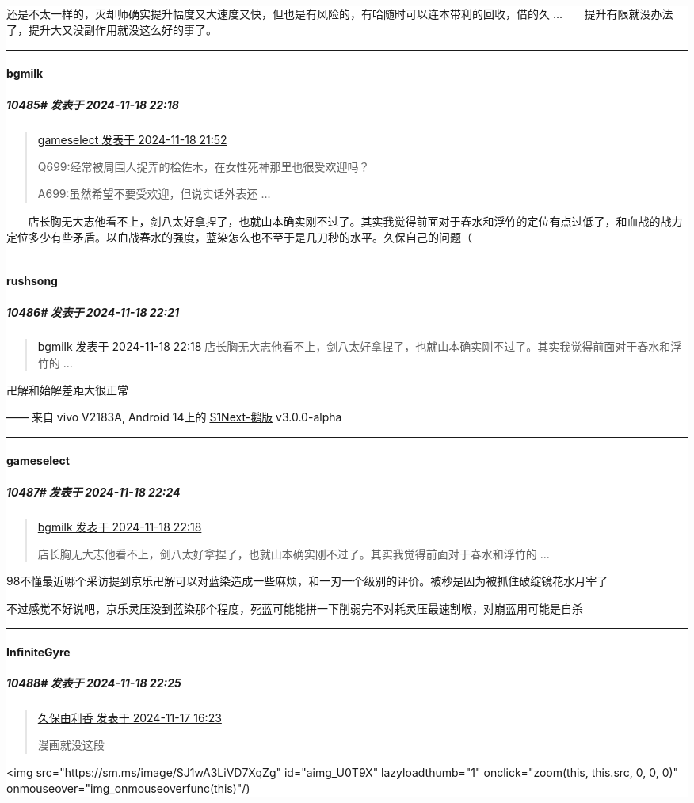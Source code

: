 还是不太一样的，灭却师确实提升幅度又大速度又快，但也是有风险的，有哈随时可以连本带利的回收，借的久 ...</blockquote>
      提升有限就没办法了，提升大又没副作用就没这么好的事了。


*****

####  bgmilk  
##### 10485#       发表于 2024-11-18 22:18

<blockquote><a href="httphttps://bbs.saraba1st.com/2b/forum.php?mod=redirect&amp;goto=findpost&amp;pid=66724296&amp;ptid=2035792" target="_blank">gameselect 发表于 2024-11-18 21:52</a>

Q699:经常被周围人捉弄的桧佐木，在女性死神那里也很受欢迎吗？

A699:虽然希望不要受欢迎，但说实话外表还 ...</blockquote>
       店长胸无大志他看不上，剑八太好拿捏了，也就山本确实刚不过了。其实我觉得前面对于春水和浮竹的定位有点过低了，和血战的战力定位多少有些矛盾。以血战春水的强度，蓝染怎么也不至于是几刀秒的水平。久保自己的问题（

*****

####  rushsong  
##### 10486#       发表于 2024-11-18 22:21

<blockquote><a href="httphttps://bbs.saraba1st.com/2b/forum.php?mod=redirect&amp;goto=findpost&amp;pid=66724414&amp;ptid=2035792" target="_blank">bgmilk 发表于 2024-11-18 22:18</a>
店长胸无大志他看不上，剑八太好拿捏了，也就山本确实刚不过了。其实我觉得前面对于春水和浮竹的 ...</blockquote>
卍解和始解差距大很正常

—— 来自 vivo V2183A, Android 14上的 [S1Next-鹅版](https://github.com/ykrank/S1-Next/releases) v3.0.0-alpha


*****

####  gameselect  
##### 10487#       发表于 2024-11-18 22:24

<blockquote><a href="httphttps://bbs.saraba1st.com/2b/forum.php?mod=redirect&amp;goto=findpost&amp;pid=66724414&amp;ptid=2035792" target="_blank">bgmilk 发表于 2024-11-18 22:18</a>

店长胸无大志他看不上，剑八太好拿捏了，也就山本确实刚不过了。其实我觉得前面对于春水和浮竹的 ...</blockquote>
98不懂最近哪个采访提到京乐卍解可以对蓝染造成一些麻烦，和一刃一个级别的评价。被秒是因为被抓住破绽镜花水月宰了

不过感觉不好说吧，京乐灵压没到蓝染那个程度，死蓝可能能拼一下削弱完不对耗灵压最速割喉，对崩蓝用可能是自杀

*****

####  InfiniteGyre  
##### 10488#       发表于 2024-11-18 22:25

<blockquote><a href="httphttps://bbs.saraba1st.com/2b/forum.php?mod=redirect&amp;goto=findpost&amp;pid=66714899&amp;ptid=2035792" target="_blank">久保由利香 发表于 2024-11-17 16:23</a>

漫画就没这段</blockquote>
<img src="https://sm.ms/image/SJ1wA3LiVD7XqZg" id="aimg_U0T9X" lazyloadthumb="1" onclick="zoom(this, this.src, 0, 0, 0)" onmouseover="img_onmouseoverfunc(this)"/)
